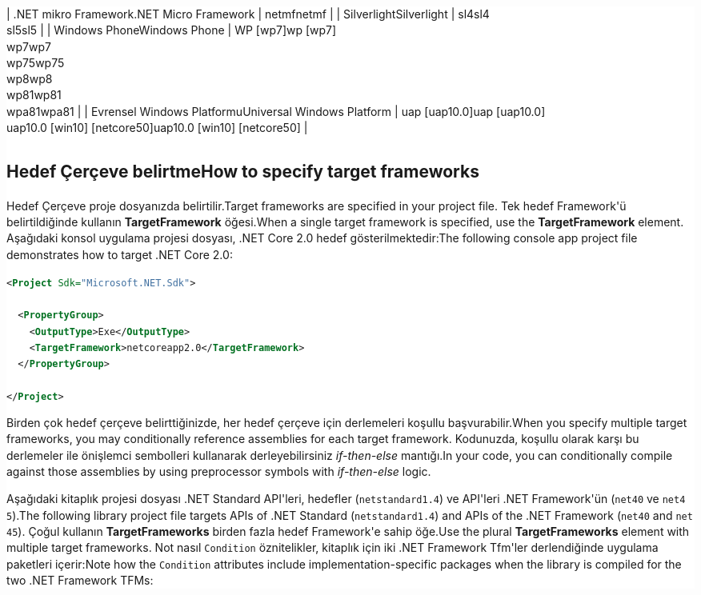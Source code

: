 | <span data-ttu-id="96a9e-178">.NET mikro Framework</span><span class="sxs-lookup"><span data-stu-id="96a9e-178">.NET Micro Framework</span></span>       | <span data-ttu-id="96a9e-179">netmf</span><span class="sxs-lookup"><span data-stu-id="96a9e-179">netmf</span></span> |
| <span data-ttu-id="96a9e-180">Silverlight</span><span class="sxs-lookup"><span data-stu-id="96a9e-180">Silverlight</span></span>                | <span data-ttu-id="96a9e-181">sl4</span><span class="sxs-lookup"><span data-stu-id="96a9e-181">sl4</span></span><br><span data-ttu-id="96a9e-182">sl5</span><span class="sxs-lookup"><span data-stu-id="96a9e-182">sl5</span></span> |
| <span data-ttu-id="96a9e-183">Windows Phone</span><span class="sxs-lookup"><span data-stu-id="96a9e-183">Windows Phone</span></span>              | <span data-ttu-id="96a9e-184">WP [wp7]</span><span class="sxs-lookup"><span data-stu-id="96a9e-184">wp [wp7]</span></span><br><span data-ttu-id="96a9e-185">wp7</span><span class="sxs-lookup"><span data-stu-id="96a9e-185">wp7</span></span><br><span data-ttu-id="96a9e-186">wp75</span><span class="sxs-lookup"><span data-stu-id="96a9e-186">wp75</span></span><br><span data-ttu-id="96a9e-187">wp8</span><span class="sxs-lookup"><span data-stu-id="96a9e-187">wp8</span></span><br><span data-ttu-id="96a9e-188">wp81</span><span class="sxs-lookup"><span data-stu-id="96a9e-188">wp81</span></span><br><span data-ttu-id="96a9e-189">wpa81</span><span class="sxs-lookup"><span data-stu-id="96a9e-189">wpa81</span></span> |
| <span data-ttu-id="96a9e-190">Evrensel Windows Platformu</span><span class="sxs-lookup"><span data-stu-id="96a9e-190">Universal Windows Platform</span></span> | <span data-ttu-id="96a9e-191">uap [uap10.0]</span><span class="sxs-lookup"><span data-stu-id="96a9e-191">uap [uap10.0]</span></span><br><span data-ttu-id="96a9e-192">uap10.0 [win10] [netcore50]</span><span class="sxs-lookup"><span data-stu-id="96a9e-192">uap10.0 [win10] [netcore50]</span></span> |

## <a name="how-to-specify-target-frameworks"></a><span data-ttu-id="96a9e-193">Hedef Çerçeve belirtme</span><span class="sxs-lookup"><span data-stu-id="96a9e-193">How to specify target frameworks</span></span>

<span data-ttu-id="96a9e-194">Hedef Çerçeve proje dosyanızda belirtilir.</span><span class="sxs-lookup"><span data-stu-id="96a9e-194">Target frameworks are specified in your project file.</span></span> <span data-ttu-id="96a9e-195">Tek hedef Framework'ü belirtildiğinde kullanın **TargetFramework** öğesi.</span><span class="sxs-lookup"><span data-stu-id="96a9e-195">When a single target framework is specified, use the **TargetFramework** element.</span></span> <span data-ttu-id="96a9e-196">Aşağıdaki konsol uygulama projesi dosyası, .NET Core 2.0 hedef gösterilmektedir:</span><span class="sxs-lookup"><span data-stu-id="96a9e-196">The following console app project file demonstrates how to target .NET Core 2.0:</span></span>

```xml
<Project Sdk="Microsoft.NET.Sdk">

  <PropertyGroup>
    <OutputType>Exe</OutputType>
    <TargetFramework>netcoreapp2.0</TargetFramework>
  </PropertyGroup>

</Project>
```

<span data-ttu-id="96a9e-197">Birden çok hedef çerçeve belirttiğinizde, her hedef çerçeve için derlemeleri koşullu başvurabilir.</span><span class="sxs-lookup"><span data-stu-id="96a9e-197">When you specify multiple target frameworks, you may conditionally reference assemblies for each target framework.</span></span> <span data-ttu-id="96a9e-198">Kodunuzda, koşullu olarak karşı bu derlemeler ile önişlemci sembolleri kullanarak derleyebilirsiniz *if-then-else* mantığı.</span><span class="sxs-lookup"><span data-stu-id="96a9e-198">In your code, you can conditionally compile against those assemblies by using preprocessor symbols with *if-then-else* logic.</span></span>

<span data-ttu-id="96a9e-199">Aşağıdaki kitaplık projesi dosyası .NET Standard API'leri, hedefler (`netstandard1.4`) ve API'leri .NET Framework'ün (`net40` ve `net45`).</span><span class="sxs-lookup"><span data-stu-id="96a9e-199">The following library project file targets APIs of .NET Standard (`netstandard1.4`) and APIs of the .NET Framework (`net40` and `net45`).</span></span> <span data-ttu-id="96a9e-200">Çoğul kullanın **TargetFrameworks** birden fazla hedef Framework'e sahip öğe.</span><span class="sxs-lookup"><span data-stu-id="96a9e-200">Use the plural **TargetFrameworks** element with multiple target frameworks.</span></span> <span data-ttu-id="96a9e-201">Not nasıl `Condition` öznitelikler, kitaplık için iki .NET Framework Tfm'ler derlendiğinde uygulama paketleri içerir:</span><span class="sxs-lookup"><span data-stu-id="96a9e-201">Note how the `Condition` attributes include implementation-specific packages when the library is compiled for the two .NET Framework TFMs:</span></span>

